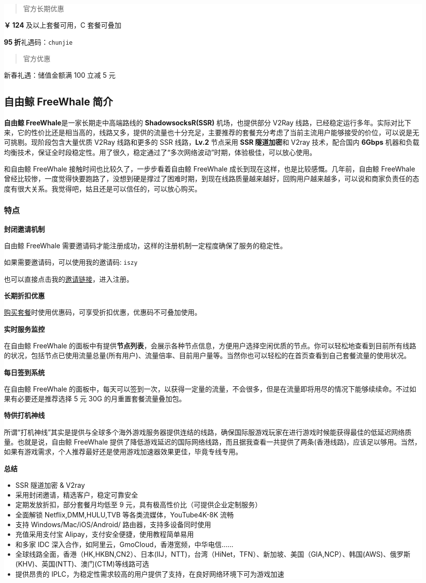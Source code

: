 > 官方长期优惠

**￥ 124** 及以上套餐可用，C 套餐可叠加

**95 折**礼遇码：`chunjie`

> 官方优惠

新春礼遇：储值金额满 100 立减 5 元

## 自由鲸 FreeWhale 简介

**自由鲸 FreeWhale**是一家长期走中高端路线的 **ShadowsocksR(SSR)** 机场，也提供部分 V2Ray 线路，已经稳定运行多年。实际对比下来，它的性价比还是相当高的，线路又多，提供的流量也十分充足，主要推荐的套餐充分考虑了当前主流用户能够接受的价位，可以说是无可挑剔。现阶段包含大量优质 V2Ray 线路和更多的 SSR 线路，**Lv.2** 节点采用 **SSR 隧道加密**和 V2ray 技术，配合国内 **6Gbps** 机器和负载均衡技术，保证全时段稳定性。用了很久，稳定通过了“多次网络波动”时期，体验极佳，可以放心使用。

和自由鲸 FreeWhale 接触时间也比较久了，一步步看着自由鲸 FreeWhale 成长到现在这样，也是比较感慨。几年前，自由鲸 FreeWhale 曾经比较惨，一度觉得快要跑路了，没想到硬是撑过了困难时期，到现在线路质量越来越好，回购用户越来越多，可以说和商家负责任的态度有很大关系。我觉得吧，姑且还是可以信任的，可以放心购买。

### 特点

**封闭邀请机制**

自由鲸 FreeWhale 需要邀请码才能注册成功，这样的注册机制一定程度确保了服务的稳定性。

如果需要邀请码，可以使用我的邀请码: `iszy`

也可以直接点击我的[邀请链接](https://url.iszy.xyz/freewhale)，进入注册。

**长期折扣优惠**

[购买套餐](https://url.iszy.xyz/freewhale)时使用优惠码，可享受折扣优惠，优惠码不可叠加使用。

**实时服务监控**

在自由鲸 FreeWhale 的面板中有提供**节点列表**，会展示各种节点信息，方便用户选择空闲优质的节点。你可以轻松地查看到目前所有线路的状况，包括节点已使用流量总量(所有用户)、流量倍率、目前用户量等。当然你也可以轻松的在首页查看到自己套餐流量的使用状况。

**每日签到系统**

在自由鲸 FreeWhale 的面板中，每天可以签到一次，以获得一定量的流量，不会很多，但是在流量即将用尽的情况下能够续续命。不过如果有必要还是推荐选择 5 元 30G 的月重置套餐流量叠加包。

**特供打机神线**

所谓“打机神线”其实是提供与全球多个海外游戏服务器提供连结的线路，确保国际服游戏玩家在进行游戏时候能获得最佳的低延迟网络质量。也就是说，自由鲸 FreeWhale 提供了降低游戏延迟的国际网络线路，而且据我查看一共提供了两条(香港线路)，应该足以够用。当然，如果有游戏需求，个人推荐最好还是使用游戏加速器效果更佳，毕竟专线专用。

**总结**

- SSR 隧道加密 & V2ray
- 采用封闭邀请，精选客户，稳定可靠安全
- 定期发放折扣，部分套餐月均低至 9 元，具有极高性价比（可提供企业定制服务）
- 全面解锁 Netflix,DMM,HULU,TVB 等各类流媒体，YouTube4K-8K 流畅
- 支持 Windows/Mac/iOS/Android/ 路由器，支持多设备同时使用
- 充值采用支付宝 Alipay，支付安全便捷，使用教程简单易用
- 和多家 IDC 深入合作，如阿里云，GmoCloud，香港宽频，中华电信……
- 全球线路全面，香港（HK,HKBN,CN2）、日本(IIJ，NTT)，台湾（HiNet，TFN）、新加坡、美国（GIA,NCP）、韩国(AWS)、俄罗斯(KHV)、英国(NTT)、澳门(CTM)等线路可选
- 提供昂贵的 IPLC，为稳定性需求较高的用户提供了支持，在良好网络环境下可为游戏加速
